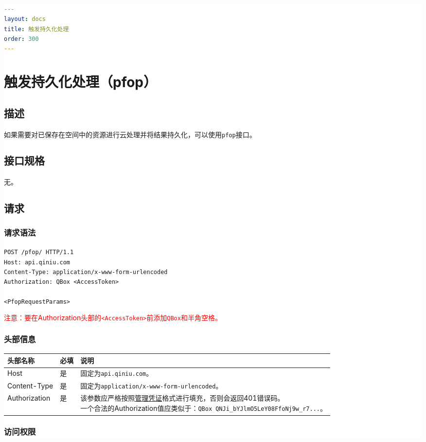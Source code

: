 ```yaml
---
layout: docs
title: 触发持久化处理
order: 300
---
```


<a id="pfop-existing-resource"></a>
# 触发持久化处理（pfop）

<a id="pfop-description"></a>
## 描述

如果需要对已保存在空间中的资源进行云处理并将结果持久化，可以使用`pfop`接口。  

<a id="pfop-specification"></a>
## 接口规格

无。

<a id="pfop-request"></a>
## 请求

<a id="pfop-request-syntax"></a>
### 请求语法

```
POST /pfop/ HTTP/1.1
Host: api.qiniu.com  
Content-Type: application/x-www-form-urlencoded  
Authorization: QBox <AccessToken>  

<PfopRequestParams>
```

<span style="color: red;">注意：要在Authorization头部的`<AccessToken>`前添加`QBox`和半角空格。</span>

<a id="pfop-request-headers"></a>
### 头部信息

头部名称      | 必填 | 说明
:------------ | :--- | :-----------------------------------
Host          | 是   | 固定为`api.qiniu.com`。
Content-Type  | 是   | 固定为`application/x-www-form-urlencoded`。
Authorization | 是   | 该参数应严格按照[管理凭证][accessTokenHref]格式进行填充，否则会返回401错误码。<br>一个合法的Authorization值应类似于：`QBox QNJi_bYJlmO5LeY08FfoNj9w_r7...`。

<a id="pfop-request-auth"></a>
### 访问权限


[accessTokenHref]:      http://developer.qiniu.com/docs/v6/api/reference/security/access-token.html                 "管理凭证"
[sendBugReportHref]:    mailto:support@qiniu.com?subject=599错误日志     "发送错误报告"
[urlescapeHref]:            http://zh.wikipedia.org/wiki/%E7%99%BE%E5%88%86%E5%8F%B7%E7%BC%96%E7%A0%81
[mpsHref]:                  https://portal.qiniu.com/mps/pipeline       		 "多媒体处理"